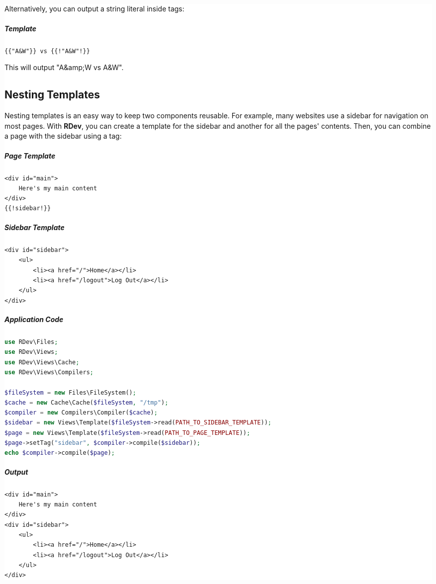 Alternatively, you can output a string literal inside tags:
##### Template
```
{{"A&W"}} vs {{!"A&W"!}}
```

This will output "A&amp;amp;W vs A&amp;W".

## Nesting Templates
Nesting templates is an easy way to keep two components reusable.  For example, many websites use a sidebar for navigation on most pages.  With **RDev**, you can create a template for the sidebar and another for all the pages' contents.  Then, you can combine a page with the sidebar using a tag:
##### Page Template
```
<div id="main">
    Here's my main content
</div>
{{!sidebar!}}
```
##### Sidebar Template
```
<div id="sidebar">
    <ul>
        <li><a href="/">Home</a></li>
        <li><a href="/logout">Log Out</a></li>
    </ul>
</div>
```
##### Application Code
```php
use RDev\Files;
use RDev\Views;
use RDev\Views\Cache;
use RDev\Views\Compilers;

$fileSystem = new Files\FileSystem();
$cache = new Cache\Cache($fileSystem, "/tmp");
$compiler = new Compilers\Compiler($cache);
$sidebar = new Views\Template($fileSystem->read(PATH_TO_SIDEBAR_TEMPLATE));
$page = new Views\Template($fileSystem->read(PATH_TO_PAGE_TEMPLATE));
$page->setTag("sidebar", $compiler->compile($sidebar));
echo $compiler->compile($page);
```

##### Output
```
<div id="main">
    Here's my main content
</div>
<div id="sidebar">
    <ul>
        <li><a href="/">Home</a></li>
        <li><a href="/logout">Log Out</a></li>
    </ul>
</div>
```
